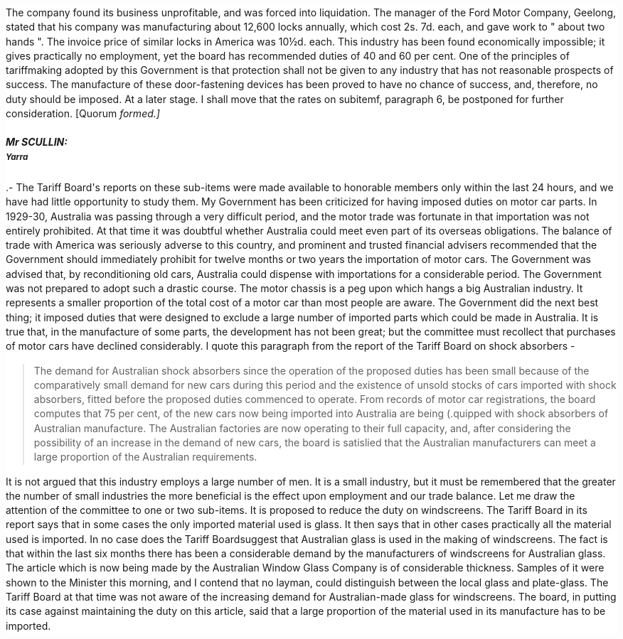The company found its business unprofitable, and was forced into liquidation. The manager of the Ford Motor Company, Geelong, stated that his company was manufacturing about 12,600 locks annually, which cost 2s. 7d. each, and gave work to " about two hands ". The invoice price of similar locks in America was 10½d. each. This industry has been found economically impossible; it gives practically no employment, yet the board has recommended duties of 40 and 60 per cent. One of the principles of tariffmaking adopted by this Government is that protection shall not be given to any industry that has not reasonable prospects of success. The manufacture of these door-fastening devices has been proved to have no chance of success, and, therefore, no duty should be imposed. At a later stage. I shall move that the rates on subitemf, paragraph 6, be postponed for further consideration. [Quorum  *formed.]* 

##### Mr SCULLIN:<br><small class="text-muted">Yarra</small>

.- The Tariff Board's reports on these sub-items were made available to honorable members only within the last 24 hours, and we have had little opportunity to study them. My Government has been criticized for having imposed duties on motor car parts. In 1929-30, Australia was passing through a very difficult period, and the motor trade was fortunate in that importation was not entirely prohibited. At that time it was doubtful whether Australia could meet even part of its overseas obligations. The balance of trade with America was seriously adverse to this country, and prominent and trusted financial advisers recommended that the Government should immediately prohibit for twelve months or two years the importation of motor cars. The Government was advised that, by reconditioning old cars, Australia could dispense with importations for a considerable period. The Government was not prepared to adopt such a drastic course. The motor chassis is a peg upon which hangs a big Australian industry. It represents a smaller proportion of the total cost of a motor car than most people are aware. The Government did the next best thing; it imposed duties that were designed to exclude a large number of imported parts which could be made in Australia. It is true that, in the manufacture of some parts, the development has not been great; but the committee must recollect that purchases of motor cars have declined considerably. I quote this paragraph from the report of the Tariff Board on shock absorbers - 

  >The demand for Australian shock absorbers since the operation of the proposed duties has been small because of the comparatively small demand for new cars during this period and the existence of unsold stocks of cars imported with shock absorbers, fitted before the proposed duties commenced to operate. From records of motor car registrations, the board computes that 75 per cent, of the new cars now being imported into Australia are being (.quipped with shock absorbers of Australian manufacture. The Australian factories are now operating to their full capacity, and, after considering the possibility of an increase in the demand of new cars, the board is satislied that the Australian manufacturers can meet a large proportion of the Australian requirements. 

It is not argued that this industry employs a large number of men. It is a small industry, but it must be remembered that the greater the number of small industries the more beneficial is the effect upon employment and our trade balance. Let me draw the attention of the committee to one or two sub-items. It is proposed to reduce the duty on windscreens. The Tariff Board in its report says that in some cases the only imported material used is glass. It then says that in other cases practically all the material used is imported. In no case does the Tariff Boardsuggest that Australian glass is used in the making of windscreens. The fact is that within the last six months there has been a considerable demand by the manufacturers of windscreens for Australian glass. The article which is now being made by the Australian Window Glass Company is of considerable thickness. Samples of it were shown to the Minister this morning, and I contend that no layman, could distinguish between the local glass and plate-glass. The Tariff Board at that time was not aware of the increasing demand for Australian-made glass for windscreens. The board, in putting its case against maintaining the duty on this article, said that a large proportion of the material used in its manufacture has to be imported. 
